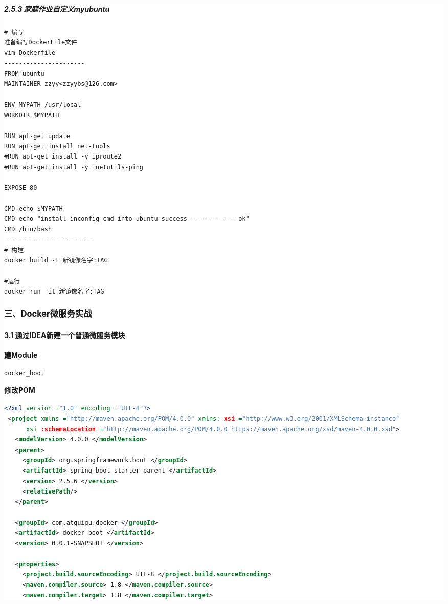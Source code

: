 ##### 2.5.3 家庭作业自定义myubuntu

````shell
# 编写
准备编写DockerFile文件
vim Dockerfile
----------------------
FROM ubuntu
MAINTAINER zzyy<zzyybs@126.com> 
  
ENV MYPATH /usr/local 
WORKDIR $MYPATH 
  
RUN apt-get update 
RUN apt-get install net-tools 
#RUN apt-get install -y iproute2 
#RUN apt-get install -y inetutils-ping 
  
EXPOSE 80 
  
CMD echo $MYPATH 
CMD echo "install inconfig cmd into ubuntu success--------------ok" 
CMD /bin/bash 
------------------------
# 构建
docker build -t 新镜像名字:TAG

#运行
docker run -it 新镜像名字:TAG

````

### 三、Docker微服务实战

#### 3.1 通过IDEA新建一个普通微服务模块

**建Module**

```
docker_boot
```

**修改POM**

````xml
<?xml version ="1.0" encoding ="UTF-8"?>
 <project xmlns ="http://maven.apache.org/POM/4.0.0" xmlns: xsi ="http://www.w3.org/2001/XMLSchema-instance"
      xsi :schemaLocation ="http://maven.apache.org/POM/4.0.0 https://maven.apache.org/xsd/maven-4.0.0.xsd"> 
   <modelVersion> 4.0.0 </modelVersion> 
   <parent> 
     <groupId> org.springframework.boot </groupId> 
     <artifactId> spring-boot-starter-parent </artifactId> 
     <version> 2.5.6 </version> 
     <relativePath/> 
   </parent> 
 
   <groupId> com.atguigu.docker </groupId> 
   <artifactId> docker_boot </artifactId> 
   <version> 0.0.1-SNAPSHOT </version> 
 
   <properties> 
     <project.build.sourceEncoding> UTF-8 </project.build.sourceEncoding> 
     <maven.compiler.source> 1.8 </maven.compiler.source> 
     <maven.compiler.target> 1.8 </maven.compiler.target> 
````